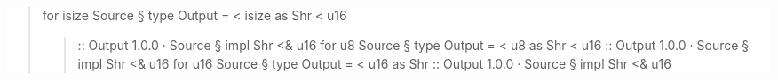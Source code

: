 > for
isize
Source
§
type
Output
= <
isize
as
Shr
<
u16
>>::
Output
1.0.0
·
Source
§
impl
Shr
<&
u16
> for
u8
Source
§
type
Output
= <
u8
as
Shr
<
u16
>>::
Output
1.0.0
·
Source
§
impl
Shr
<&
u16
> for
u16
Source
§
type
Output
= <
u16
as
Shr
>::
Output
1.0.0
·
Source
§
impl
Shr
<&
u16